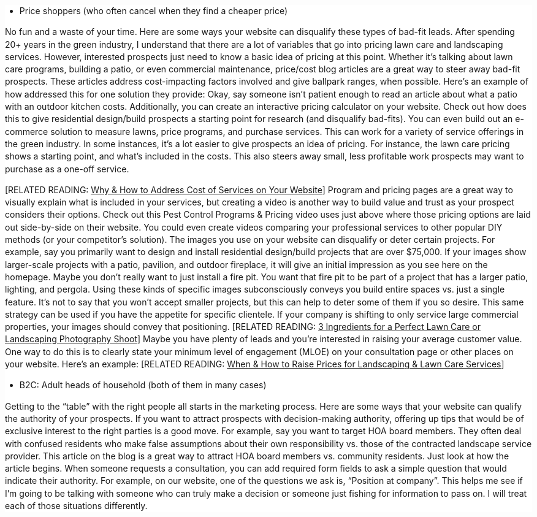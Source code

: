   * Price shoppers (who often cancel when they find a cheaper price)


No fun and a waste of your time. Here are some ways your website can disqualify these types of bad-fit leads.
After spending 20+ years in the green industry, I understand that there are a lot of variables that go into pricing lawn care and landscaping services. However, interested prospects just need to know a basic idea of pricing at this point. 
Whether it’s talking about lawn care programs, building a patio, or even commercial maintenance, price/cost blog articles are a great way to steer away bad-fit prospects. These articles address cost-impacting factors involved and give ballpark ranges, when possible. 
Here’s an example of how addressed this for one solution they provide:
Okay, say someone isn’t patient enough to read an article about what a patio with an outdoor kitchen costs. Additionally, you can create an interactive pricing calculator on your website. 
Check out how does this to give residential design/build prospects a starting point for research (and disqualify bad-fits).
You can even build out an e-commerce solution to measure lawns, price programs, and purchase services. This can work for a variety of service offerings in the green industry.
In some instances, it’s a lot easier to give prospects an idea of pricing. For instance, the lawn care pricing shows a starting point, and what’s included in the costs. This also steers away small, less profitable work prospects may want to purchase as a one-off service. 


[RELATED READING: [Why & How to Address Cost of Services on Your Website](https://www.landscapeleadership.com/blog/why-how-to-address-cost-of-services-on-website-lawn-care-landscaping)]
Program and pricing pages are a great way to visually explain what is included in your services, but creating a video is another way to build value and trust as your prospect considers their options. Check out this Pest Control Programs & Pricing video uses just above where those pricing options are laid out side-by-side on their website. 
You could even create videos comparing your professional services to other popular DIY methods (or your competitor’s solution). 
The images you use on your website can disqualify or deter certain projects. For example, say you primarily want to design and install residential design/build projects that are over $75,000. If your images show larger-scale projects with a patio, pavilion, and outdoor fireplace, it will give an initial impression as you see here on the homepage. 
Maybe you don’t really want to just install a fire pit. You want that fire pit to be part of a project that has a larger patio, lighting, and pergola. Using these kinds of specific images subconsciously conveys you build entire spaces vs. just a single feature. 
It’s not to say that you won’t accept smaller projects, but this can help to deter some of them if you so desire. 
This same strategy can be used if you have the appetite for specific clientele. If your company is shifting to only service large commercial properties, your images should convey that positioning.
[RELATED READING: [3 Ingredients for a Perfect Lawn Care or Landscaping Photography Shoot](https://www.landscapeleadership.com/blog/3-ingredients-for-a-perfect-lawn-care-or-landscaping-photography-shoot)]
Maybe you have plenty of leads and you’re interested in raising your average customer value. One way to do this is to clearly state your minimum level of engagement (MLOE) on your consultation page or other places on your website. Here’s an example:
[RELATED READING: [When & How to Raise Prices for Landscaping & Lawn Care Services](https://www.landscapeleadership.com/blog/when-how-raise-prices-landscaping-lawn-care-services)]
  * B2C: Adult heads of household (both of them in many cases)


Getting to the “table” with the right people all starts in the marketing process. 
Here are some ways that your website can qualify the authority of your prospects.
If you want to attract prospects with decision-making authority, offering up tips that would be of exclusive interest to the right parties is a good move. For example, say you want to target HOA board members. They often deal with confused residents who make false assumptions about their own responsibility vs. those of the contracted landscape service provider. 
This article on the blog is a great way to attract HOA board members vs. community residents. Just look at how the article begins. 
When someone requests a consultation, you can add required form fields to ask a simple question that would indicate their authority. 
For example, on our website, one of the questions we ask is, “Position at company”. This helps me see if I’m going to be talking with someone who can truly make a decision or someone just fishing for information to pass on. I will treat each of those situations differently.
